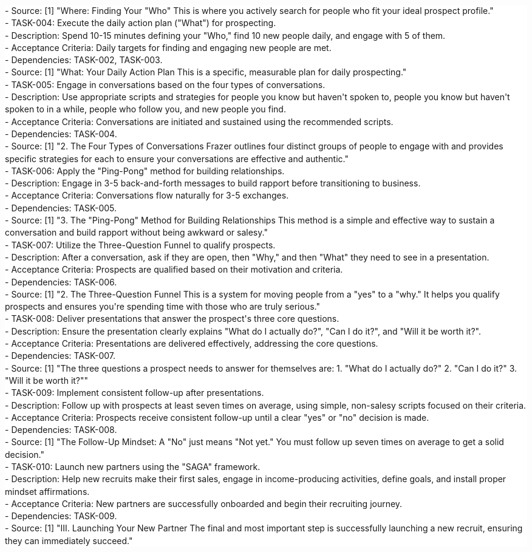   \- Source: \[1\] "Where: Finding Your "Who" This is where you actively search for people who fit your ideal prospect profile."  
\- TASK-004: Execute the daily action plan ("What") for prospecting.  
  \- Description: Spend 10-15 minutes defining your "Who," find 10 new people daily, and engage with 5 of them.  
  \- Acceptance Criteria: Daily targets for finding and engaging new people are met.  
  \- Dependencies: TASK-002, TASK-003.  
  \- Source: \[1\] "What: Your Daily Action Plan This is a specific, measurable plan for daily prospecting."  
\- TASK-005: Engage in conversations based on the four types of conversations.  
  \- Description: Use appropriate scripts and strategies for people you know but haven't spoken to, people you know but haven't spoken to in a while, people who follow you, and new people you find.  
  \- Acceptance Criteria: Conversations are initiated and sustained using the recommended scripts.  
  \- Dependencies: TASK-004.  
  \- Source: \[1\] "2. The Four Types of Conversations Frazer outlines four distinct groups of people to engage with and provides specific strategies for each to ensure your conversations are effective and authentic."  
\- TASK-006: Apply the "Ping-Pong" method for building relationships.  
  \- Description: Engage in 3-5 back-and-forth messages to build rapport before transitioning to business.  
  \- Acceptance Criteria: Conversations flow naturally for 3-5 exchanges.  
  \- Dependencies: TASK-005.  
  \- Source: \[1\] "3. The "Ping-Pong" Method for Building Relationships This method is a simple and effective way to sustain a conversation and build rapport without being awkward or salesy."  
\- TASK-007: Utilize the Three-Question Funnel to qualify prospects.  
  \- Description: After a conversation, ask if they are open, then "Why," and then "What" they need to see in a presentation.  
  \- Acceptance Criteria: Prospects are qualified based on their motivation and criteria.  
  \- Dependencies: TASK-006.  
  \- Source: \[1\] "2. The Three-Question Funnel This is a system for moving people from a "yes" to a "why." It helps you qualify prospects and ensures you're spending time with those who are truly serious."  
\- TASK-008: Deliver presentations that answer the prospect's three core questions.  
  \- Description: Ensure the presentation clearly explains "What do I actually do?", "Can I do it?", and "Will it be worth it?".  
  \- Acceptance Criteria: Presentations are delivered effectively, addressing the core questions.  
  \- Dependencies: TASK-007.  
  \- Source: \[1\] "The three questions a prospect needs to answer for themselves are: 1\. "What do I actually do?" 2\. "Can I do it?" 3\. "Will it be worth it?""  
\- TASK-009: Implement consistent follow-up after presentations.  
  \- Description: Follow up with prospects at least seven times on average, using simple, non-salesy scripts focused on their criteria.  
  \- Acceptance Criteria: Prospects receive consistent follow-up until a clear "yes" or "no" decision is made.  
  \- Dependencies: TASK-008.  
  \- Source: \[1\] "The Follow-Up Mindset: A "No" just means "Not yet." You must follow up seven times on average to get a solid decision."  
\- TASK-010: Launch new partners using the "SAGA" framework.  
  \- Description: Help new recruits make their first sales, engage in income-producing activities, define goals, and install proper mindset affirmations.  
  \- Acceptance Criteria: New partners are successfully onboarded and begin their recruiting journey.  
  \- Dependencies: TASK-009.  
  \- Source: \[1\] "III. Launching Your New Partner The final and most important step is successfully launching a new recruit, ensuring they can immediately succeed."
